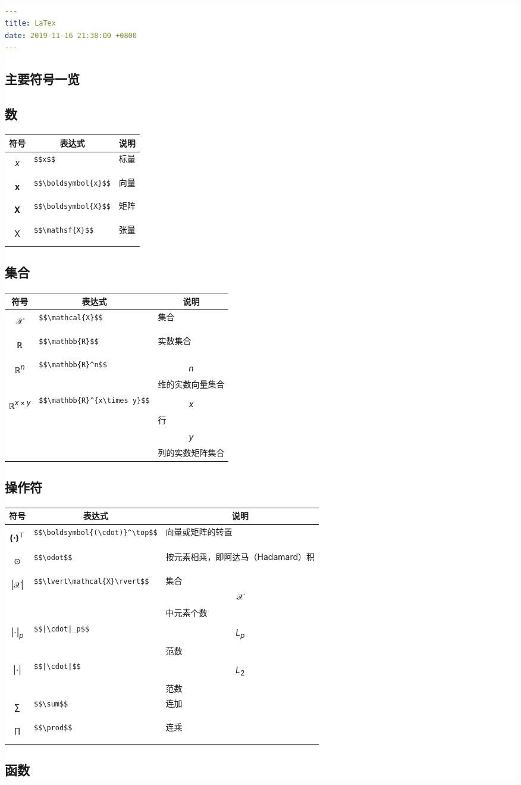 ```yaml
---
title: LaTex
date: 2019-11-16 21:38:00 +0800
---
```


## 主要符号一览

## 数

| 符号               | 表达式               | 说明 |
| ------------------ | -------------------- | ---- |
| $$x$$              | `$$x$$`              | 标量 |
| $$\boldsymbol{x}$$ | `$$\boldsymbol{x}$$` | 向量 |
| $$\boldsymbol{X}$$ | `$$\boldsymbol{X}$$` | 矩阵 |
| $$\mathsf{X}$$     | `$$\mathsf{X}$$`     | 张量 |

## 集合

| 符号                       | 表达式                       | 说明                         |
| -------------------------- | ---------------------------- | ---------------------------- |
| $$\mathcal{X}$$            | `$$\mathcal{X}$$`            | 集合                         |
| $$\mathbb{R}$$             | `$$\mathbb{R}$$`             | 实数集合                     |
| $$\mathbb{R}^n$$           | `$$\mathbb{R}^n$$`           | $$n$$维的实数向量集合        |
| $$\mathbb{R}^{x\times y}$$ | `$$\mathbb{R}^{x\times y}$$` | $$x$$行$$y$$列的实数矩阵集合 |

## 操作符

| 符号                          | 表达式                          | 说明                               |
| ----------------------------- | ------------------------------- | ---------------------------------- |
| $$\boldsymbol{(\cdot)}^\top$$ | `$$\boldsymbol{(\cdot)}^\top$$` | 向量或矩阵的转置                   |
| $$\odot$$                     | `$$\odot$$`                     | 按元素相乘，即阿达马（Hadamard）积 |
| $$\lvert\mathcal{X}\rvert$$   | `$$\lvert\mathcal{X}\rvert$$`   | 集合$$\mathcal{X}$$中元素个数      |
| $$\|\cdot\|_p$$               | `$$\|\cdot\|_p$$`               | $$L_p$$范数                        |
| $$\|\cdot\|$$                 | `$$\|\cdot\|$$`                 | $$L_2$$范数                        |
| $$\sum$$                      | `$$\sum$$`                      | 连加                               |
| $$\prod$$                     | `$$\prod$$`                     | 连乘                               |

## 函数
